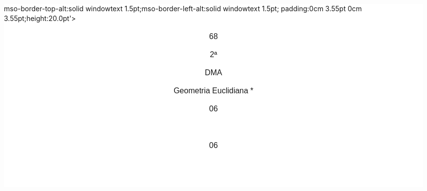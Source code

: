   mso-border-top-alt:solid windowtext 1.5pt;mso-border-left-alt:solid windowtext 1.5pt;
  padding:0cm 3.55pt 0cm 3.55pt;height:20.0pt'>
  <p class=MsoNormal align=center style='text-align:center'><span
  style='font-size:12.0pt;font-family:Arial'>68<o:p></o:p></span></p>
  </td>
 </tr>
 <tr style='mso-yfti-irow:14;page-break-inside:avoid;height:18.7pt'>
  <td width=43 style='width:31.9pt;border:solid windowtext 1.5pt;border-top:
  none;mso-border-top-alt:solid windowtext 1.5pt;padding:0cm 3.55pt 0cm 3.55pt;
  height:18.7pt'>
  <p class=MsoNormal align=center style='text-align:center'><span
  style='font-size:12.0pt;font-family:Arial'>2ª<o:p></o:p></span></p>
  </td>
  <td width=57 style='width:42.6pt;border-top:none;border-left:none;border-bottom:
  solid windowtext 1.5pt;border-right:solid windowtext 1.5pt;mso-border-top-alt:
  solid windowtext 1.5pt;mso-border-left-alt:solid windowtext 1.5pt;padding:
  0cm 3.55pt 0cm 3.55pt;height:18.7pt'>
  <p class=MsoNormal align=center style='text-align:center'><span
  style='font-size:12.0pt;font-family:Arial'>DMA<o:p></o:p></span></p>
  </td>
  <td width=255 style='width:191.3pt;border-top:none;border-left:none;
  border-bottom:solid windowtext 1.5pt;border-right:solid windowtext 1.5pt;
  mso-border-top-alt:solid windowtext 1.5pt;mso-border-left-alt:solid windowtext 1.5pt;
  padding:0cm 3.55pt 0cm 3.55pt;height:18.7pt'>
  <p class=MsoNormal align=center style='text-align:center'><span
  style='font-size:12.0pt;font-family:Arial'>Geometria Euclidiana *<o:p></o:p></span></p>
  </td>
  <td width=44 style='width:32.85pt;border-top:none;border-left:none;
  border-bottom:solid windowtext 1.5pt;border-right:solid windowtext 1.5pt;
  mso-border-top-alt:solid windowtext 1.5pt;mso-border-left-alt:solid windowtext 1.5pt;
  padding:0cm 3.55pt 0cm 3.55pt;height:18.7pt'>
  <p class=MsoNormal align=center style='text-align:center'><span
  style='font-size:12.0pt;font-family:Arial'>06<o:p></o:p></span></p>
  </td>
  <td width=47 style='width:35.45pt;border-top:none;border-left:none;
  border-bottom:solid windowtext 1.5pt;border-right:solid windowtext 1.5pt;
  mso-border-top-alt:solid windowtext 1.5pt;mso-border-left-alt:solid windowtext 1.5pt;
  padding:0cm 3.55pt 0cm 3.55pt;height:18.7pt'>
  <p class=MsoNormal align=center style='text-align:center'><span
  style='font-size:12.0pt;font-family:Arial'><o:p>&nbsp;</o:p></span></p>
  </td>
  <td width=57 style='width:42.5pt;border-top:none;border-left:none;border-bottom:
  solid windowtext 1.5pt;border-right:solid windowtext 1.5pt;mso-border-top-alt:
  solid windowtext 1.5pt;mso-border-left-alt:solid windowtext 1.5pt;padding:
  0cm 3.55pt 0cm 3.55pt;height:18.7pt'>
  <p class=MsoNormal align=center style='text-align:center'><span
  style='font-size:12.0pt;font-family:Arial'>06<o:p></o:p></span></p>
  </td>
  <td width=57 style='width:42.55pt;border-top:none;border-left:none;
  border-bottom:solid windowtext 1.5pt;border-right:solid windowtext 1.5pt;
  mso-border-top-alt:solid windowtext 1.5pt;mso-border-left-alt:solid windowtext 1.5pt;
  padding:0cm 3.55pt 0cm 3.55pt;height:18.7pt'>
  <p class=MsoNormal align=center style='text-align:center'><span
  style='font-size:12.0pt;font-family:Arial'><o:p>&nbsp;</o:p></span></p>
  </td>
  <td width=47 style='width:35.4pt;border-top:none;border-left:none;border-bottom:
  solid windowtext 1.5pt;border-right:solid windowtext 1.5pt;mso-border-top-alt:
  solid windowtext 1.5pt;mso-border-left-alt:solid windowtext 1.5pt;padding:
  0cm 3.55pt 0cm 3.55pt;height:18.7pt'>
  <p class=MsoNormal align=center style='text-align:center'><span
  style='font-size:12.0pt;font-family:Arial'><o:p>&nbsp;</o:p></span></p>
  </td>
  <td width=46 style='width:34.55pt;border-top:none;border-left:none;
  border-bottom:solid windowtext 1.5pt;border-right:solid windowtext 1.5pt;